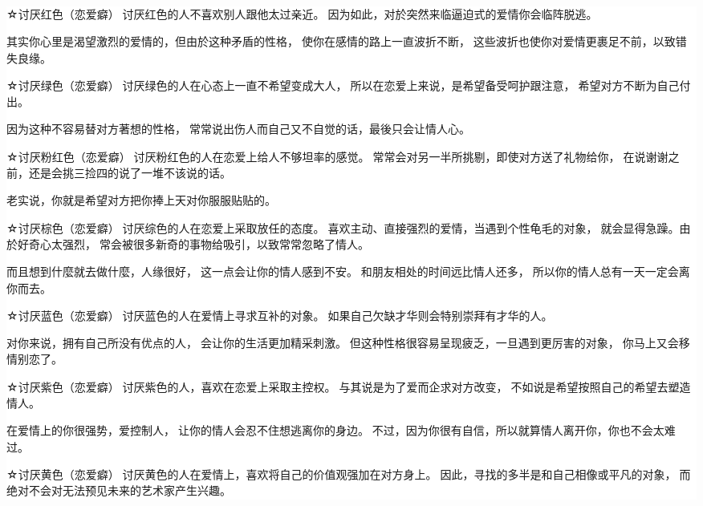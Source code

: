 ☆讨厌红色（恋爱癖） 
讨厌红色的人不喜欢别人跟他太过亲近。 
因为如此，对於突然来临逼迫式的爱情你会临阵脱逃。 

其实你心里是渴望激烈的爱情的，但由於这种矛盾的性格， 
使你在感情的路上一直波折不断， 
这些波折也使你对爱情更裹足不前，以致错失良缘。 

☆讨厌绿色（恋爱癖） 
讨厌绿色的人在心态上一直不希望变成大人， 
所以在恋爱上来说，是希望备受呵护跟注意， 
希望对方不断为自己付出。 

因为这种不容易替对方著想的性格， 
常常说出伤人而自己又不自觉的话，最後只会让情人心。 

☆讨厌粉红色（恋爱癖） 
讨厌粉红色的人在恋爱上给人不够坦率的感觉。 
常常会对另一半所挑剔，即使对方送了礼物给你， 
在说谢谢之前，还是会挑三捡四的说了一堆不该说的话。 

老实说，你就是希望对方把你捧上天对你服服贴贴的。 

☆讨厌棕色（恋爱癖） 
讨厌综色的人在恋爱上采取放任的态度。 
喜欢主动、直接强烈的爱情，当遇到个性龟毛的对象， 
就会显得急躁。由於好奇心太强烈， 
常会被很多新奇的事物给吸引，以致常常忽略了情人。 

而且想到什麼就去做什麼，人缘很好， 
这一点会让你的情人感到不安。 
和朋友相处的时间远比情人还多， 
所以你的情人总有一天一定会离你而去。 

☆讨厌蓝色（恋爱癖） 
讨厌蓝色的人在爱情上寻求互补的对象。 
如果自己欠缺才华则会特别崇拜有才华的人。 

对你来说，拥有自己所没有优点的人， 
会让你的生活更加精采刺激。 
但这种性格很容易呈现疲乏，一旦遇到更厉害的对象， 
你马上又会移情别恋了。 

☆讨厌紫色（恋爱癖） 
讨厌紫色的人，喜欢在恋爱上采取主控权。 
与其说是为了爱而企求对方改变， 
不如说是希望按照自己的希望去塑造情人。 

在爱情上的你很强势，爱控制人， 
让你的情人会忍不住想逃离你的身边。 
不过，因为你很有自信，所以就算情人离开你，你也不会太难过。 

☆讨厌黄色（恋爱癖） 
讨厌黄色的人在爱情上，喜欢将自己的价值观强加在对方身上。 
因此，寻找的多半是和自己相像或平凡的对象， 
而绝对不会对无法预见未来的艺术家产生兴趣。 
